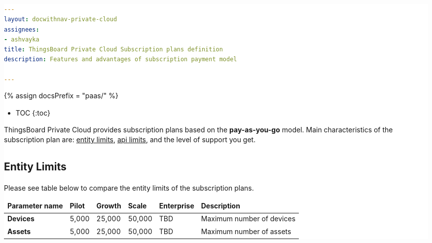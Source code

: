 ```yaml
---
layout: docwithnav-private-cloud
assignees:
- ashvayka
title: ThingsBoard Private Cloud Subscription plans definition
description: Features and advantages of subscription payment model

---
```

{% assign docsPrefix = "paas/" %}

* TOC
{:toc}

ThingsBoard Private Cloud provides subscription plans based on the **pay-as-you-go** model. 
Main characteristics of the subscription plan are: [entity limits](/docs/{{docsPrefix}}user-guide/tenant-profiles/#entity-limits), [api limits](/docs/{{docsPrefix}}user-guide/tenant-profiles/#api-limits--usage), and the level of support you get.   

## Entity Limits

Please see table below to compare the entity limits of the subscription plans.

<table>
	<thead>
		<tr>
			<td><b>Parameter name</b></td>
			<td><b>Pilot</b></td>
			<td><b>Growth</b></td>
			<td><b>Scale</b></td>
			<td><b>Enterprise</b></td>
			<td><b>Description</b></td>
		</tr>
	</thead>
	<tbody>
		<tr>
			<td><b>Devices</b></td>
			<td>5,000</td>
			<td>25,000</td>
			<td>50,000</td>
			<td>TBD</td>
			<td>Maximum number of devices</td>
		</tr>
		<tr>
			<td><b>Assets</b></td>
			<td>5,000</td>
			<td>25,000</td>
			<td>50,000</td>
			<td>TBD</td>
			<td>Maximum number of assets</td>
		</tr>
	</tbody>
</table>
